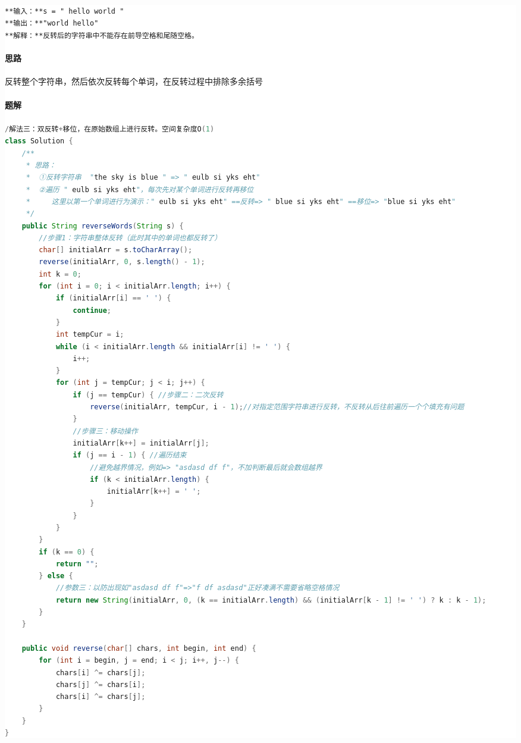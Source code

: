 ```txt
**输入：**s = " hello world " 
**输出：**"world hello" 
**解释：**反转后的字符串中不能存在前导空格和尾随空格。
```

#### 思路
反转整个字符串，然后依次反转每个单词，在反转过程中排除多余括号

#### 题解
```java
/解法三：双反转+移位，在原始数组上进行反转。空间复杂度O(1)
class Solution {
    /**
     * 思路：
     *	①反转字符串  "the sky is blue " => " eulb si yks eht"
     *	②遍历 " eulb si yks eht"，每次先对某个单词进行反转再移位
     *	   这里以第一个单词进行为演示：" eulb si yks eht" ==反转=> " blue si yks eht" ==移位=> "blue si yks eht"
     */
    public String reverseWords(String s) {
        //步骤1：字符串整体反转（此时其中的单词也都反转了）
        char[] initialArr = s.toCharArray();
        reverse(initialArr, 0, s.length() - 1);
        int k = 0;
        for (int i = 0; i < initialArr.length; i++) {
            if (initialArr[i] == ' ') {
                continue;
            }
            int tempCur = i;
            while (i < initialArr.length && initialArr[i] != ' ') {
                i++;
            }
            for (int j = tempCur; j < i; j++) {
                if (j == tempCur) { //步骤二：二次反转
                    reverse(initialArr, tempCur, i - 1);//对指定范围字符串进行反转，不反转从后往前遍历一个个填充有问题
                }
                //步骤三：移动操作
                initialArr[k++] = initialArr[j];
                if (j == i - 1) { //遍历结束
                    //避免越界情况，例如=> "asdasd df f"，不加判断最后就会数组越界
                    if (k < initialArr.length) {
                        initialArr[k++] = ' ';
                    }
                }
            }
        }
        if (k == 0) {
            return "";
        } else {
            //参数三：以防出现如"asdasd df f"=>"f df asdasd"正好凑满不需要省略空格情况
            return new String(initialArr, 0, (k == initialArr.length) && (initialArr[k - 1] != ' ') ? k : k - 1);
        }
    }

    public void reverse(char[] chars, int begin, int end) {
        for (int i = begin, j = end; i < j; i++, j--) {
            chars[i] ^= chars[j];
            chars[j] ^= chars[i];
            chars[i] ^= chars[j];
        }
    }
}
```
